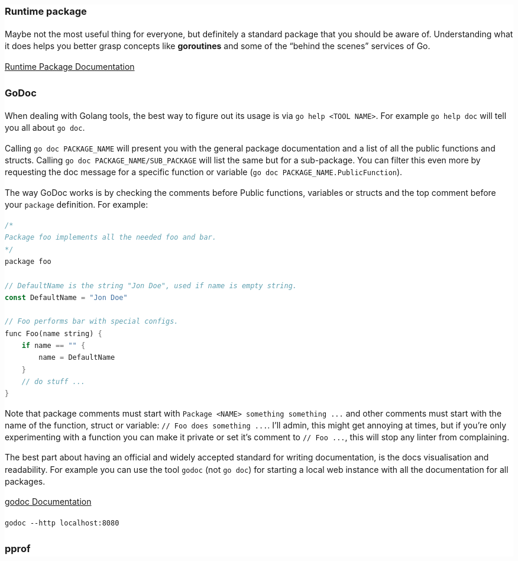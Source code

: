 ### Runtime package

Maybe not the most useful thing for everyone, but definitely a standard package that you should be aware of. Understanding what it does helps you better grasp concepts like **goroutines** and some of the “behind the scenes” services of Go.

[Runtime Package Documentation](https://golang.org/pkg/runtime/)

### GoDoc

When dealing with Golang tools, the best way to figure out its usage is via `go help <TOOL NAME>`. For example `go help doc` will tell you all about `go doc`.

Calling `go doc PACKAGE_NAME` will present you with the general package documentation and a list of all the public functions and structs. Calling `go doc PACKAGE_NAME/SUB_PACKAGE` will list the same but for a sub-package. You can filter this even more by requesting the doc message for a specific function or variable (`go doc PACKAGE_NAME.PublicFunction`).

The way GoDoc works is by checking the comments before Public functions, variables or structs and the top comment before your `package` definition. For example:

```rust
/*
Package foo implements all the needed foo and bar.
*/
package foo

// DefaultName is the string "Jon Doe", used if name is empty string.
const DefaultName = "Jon Doe"

// Foo performs bar with special configs.
func Foo(name string) {
	if name == "" {
		name = DefaultName
	}
	// do stuff ...
}
```

Note that package comments must start with `Package <NAME> something something ...` and other comments must start with the name of the function, struct or variable: `// Foo does something ...`. I’ll admin, this might get annoying at times, but if you’re only experimenting with a function you can make it private or set it’s comment to `// Foo ...`, this will stop any linter from complaining.

The best part about having an official and widely accepted standard for writing documentation, is the docs visualisation and readability. For example you can use the tool `godoc` (not `go doc`) for starting a local web instance with all the documentation for all packages.

[godoc Documentation](https://godoc.org/golang.org/x/tools/cmd/godoc)

```shell
godoc --http localhost:8080
```

### pprof
